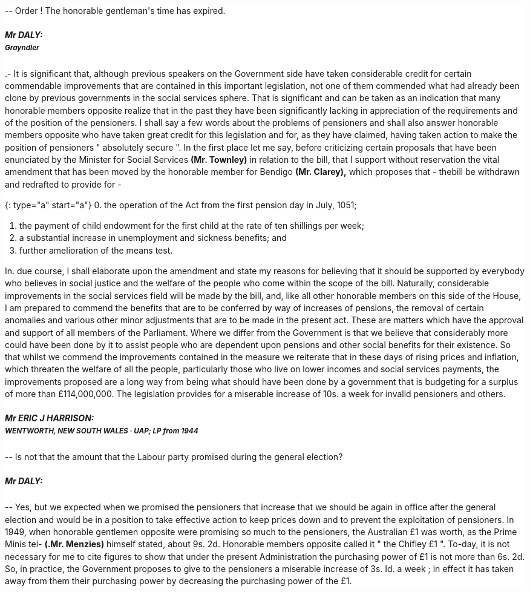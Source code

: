-- Order ! The honorable gentleman's time has expired. 

##### Mr DALY:<br><small class="text-muted">Grayndler</small>

.- It is significant that, although previous speakers on the Government side have taken considerable credit for certain commendable improvements that are contained in this important legislation, not one of them commended what had already been clone by previous governments in the social services sphere. That is significant and can be taken as an indication that many honorable members opposite realize that in the past they have been significantly lacking in appreciation of the requirements and of the position of the pensioners. I shall say a few words about the problems of pensioners and shall also answer honorable members opposite who have taken great credit for this legislation and for, as they have claimed, having taken action to make the position of pensioners " absolutely secure ". In the first place let me say, before criticizing certain proposals that have been enunciated by the Minister for Social Services  **(Mr. Townley)**  in relation to the bill, that I support without reservation the vital amendment that has been moved by the honorable member for Bendigo  **(Mr. Clarey),**  which proposes that - thebill be withdrawn and redrafted to provide for - 

{: type="a" start="a"}
0. the operation of the Act from the first pension day in July, 1051; 
1. the payment of child endowment for the first child at the rate of ten shillings per week; 
2. a substantial increase in unemployment and sickness benefits; and 
3. further amelioration of the means test. 

In. due course, I shall elaborate upon the amendment and state my reasons for believing that it should be supported by everybody who believes in social justice and the welfare of the people who come within the scope of the bill. Naturally, considerable improvements in the social services field will be made by the bill, and, like all other honorable members on this side of the House, I am prepared to commend the benefits that are to be conferred by way of increases of pensions, the removal of certain anomalies and various other minor adjustments that are to be made in the present act. These are matters which have the approval and support of all members of the Parliament. Where we differ from the Government is that we believe that considerably more could have been done by it to assist people who are dependent upon pensions and other social benefits for their existence. So that whilst we commend the improvements contained in the measure we reiterate that in these days of rising prices and inflation, which threaten the welfare of all the people, particularly those who live on lower incomes and social services payments, the improvements proposed are a long way from being what should have been done by a government that is budgeting for a surplus of more than £114,000,000. The legislation provides for a miserable increase of 10s. a week for invalid pensioners and others. 

##### Mr ERIC J HARRISON:<br><small class="text-muted">WENTWORTH, NEW SOUTH WALES &middot; UAP; LP from 1944</small>

-- Is not that the amount that the Labour party promised during the general election? 

##### Mr DALY:

-- Yes, but we expected when we promised the pensioners that increase that we should be again in office after the general election and would be in a position to take effective action to keep prices down and to prevent the exploitation of pensioners. In 1949, when honorable gentlemen opposite were promising so much to the pensioners, the Australian £1 was worth, as the Prime Minis tei-  **(.Mr. Menzies)**  himself stated, about 9s. 2d. Honorable members opposite called it " the Chifley £1 ". To-day, it is not necessary for me to cite figures to show that under the present Administration the purchasing power of £1 is not more than 6s. 2d. So, in practice, the Government proposes to give to the pensioners a miserable increase of 3s. Id. a week ; in effect it has taken away from them their purchasing power by decreasing the purchasing power of the £1. 
